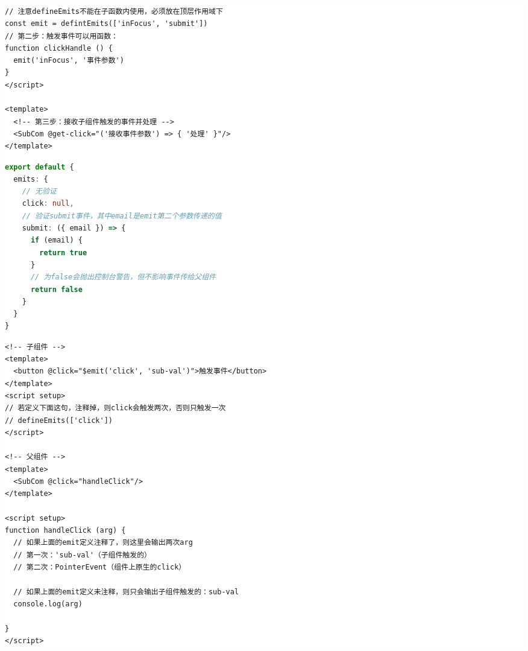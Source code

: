```vue
// 注意defineEmits不能在子函数内使用，必须放在顶层作用域下
const emit = defintEmits(['inFocus', 'submit'])
// 第二步：触发事件可以用函数：
function clickHandle () {
  emit('inFocus', '事件参数')
}
</script>

<template>
  <!-- 第三步：接收子组件触发的事件并处理 -->
  <SubCom @get-click="('接收事件参数') => { '处理' }"/>
</template>
```

```typescript
export default {
  emits: {
    // 无验证
    click: null,
    // 验证submit事件，其中email是emit第二个参数传递的值
    submit: ({ email }) => {
      if (email) {
        return true
      }
      // 为false会抛出控制台警告，但不影响事件传给父组件
      return false
    }
  }
}
```


```vue
<!-- 子组件 -->
<template>
  <button @click="$emit('click', 'sub-val')">触发事件</button>
</template>
<script setup>
// 若定义下面这句，注释掉，则click会触发两次，否则只触发一次
// defineEmits(['click'])
</script>

<!-- 父组件 -->
<template>
  <SubCom @click="handleClick"/>
</template>

<script setup>
function handleClick (arg) {
  // 如果上面的emit定义注释了，则这里会输出两次arg
  // 第一次：'sub-val'（子组件触发的）
  // 第二次：PointerEvent（组件上原生的click）
  
  // 如果上面的emit定义未注释，则只会输出子组件触发的：sub-val
  console.log(arg)

}
</script>
```


  [key: string]: unknown;